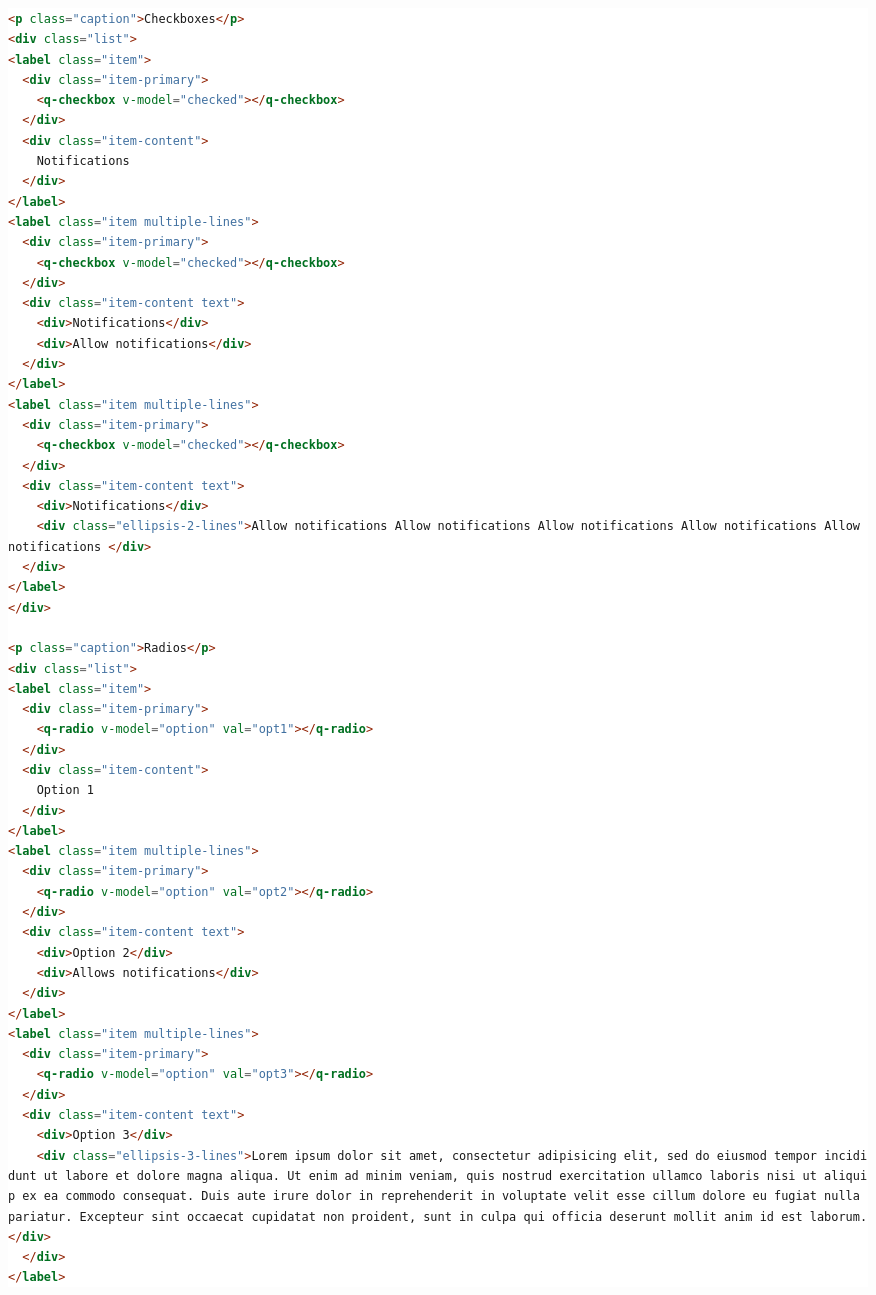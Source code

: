 ``` html
<p class="caption">Checkboxes</p>
<div class="list">
<label class="item">
  <div class="item-primary">
    <q-checkbox v-model="checked"></q-checkbox>
  </div>
  <div class="item-content">
    Notifications
  </div>
</label>
<label class="item multiple-lines">
  <div class="item-primary">
    <q-checkbox v-model="checked"></q-checkbox>
  </div>
  <div class="item-content text">
    <div>Notifications</div>
    <div>Allow notifications</div>
  </div>
</label>
<label class="item multiple-lines">
  <div class="item-primary">
    <q-checkbox v-model="checked"></q-checkbox>
  </div>
  <div class="item-content text">
    <div>Notifications</div>
    <div class="ellipsis-2-lines">Allow notifications Allow notifications Allow notifications Allow notifications Allow notifications </div>
  </div>
</label>
</div>

<p class="caption">Radios</p>
<div class="list">
<label class="item">
  <div class="item-primary">
    <q-radio v-model="option" val="opt1"></q-radio>
  </div>
  <div class="item-content">
    Option 1
  </div>
</label>
<label class="item multiple-lines">
  <div class="item-primary">
    <q-radio v-model="option" val="opt2"></q-radio>
  </div>
  <div class="item-content text">
    <div>Option 2</div>
    <div>Allows notifications</div>
  </div>
</label>
<label class="item multiple-lines">
  <div class="item-primary">
    <q-radio v-model="option" val="opt3"></q-radio>
  </div>
  <div class="item-content text">
    <div>Option 3</div>
    <div class="ellipsis-3-lines">Lorem ipsum dolor sit amet, consectetur adipisicing elit, sed do eiusmod tempor incididunt ut labore et dolore magna aliqua. Ut enim ad minim veniam, quis nostrud exercitation ullamco laboris nisi ut aliquip ex ea commodo consequat. Duis aute irure dolor in reprehenderit in voluptate velit esse cillum dolore eu fugiat nulla pariatur. Excepteur sint occaecat cupidatat non proident, sunt in culpa qui officia deserunt mollit anim id est laborum.</div>
  </div>
</label>
```